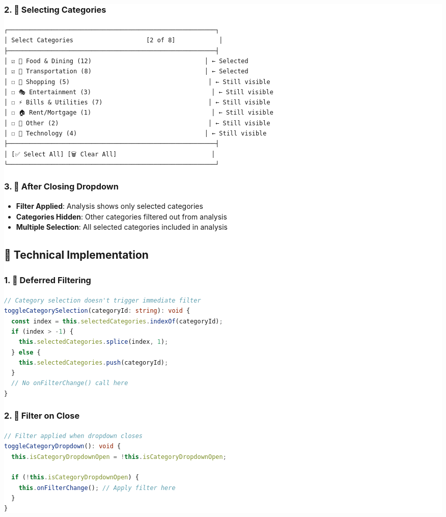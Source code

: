 ### **2. 🎯 Selecting Categories**
```
┌─────────────────────────────────────────────────────────┐
│ Select Categories                    [2 of 8]            │
├─────────────────────────────────────────────────────────┤
│ ☑️ 🍕 Food & Dining (12)                               │ ← Selected
│ ☑️ 🚙 Transportation (8)                               │ ← Selected
│ ☐ 🛒 Shopping (5)                                      │ ← Still visible
│ ☐ 🎭 Entertainment (3)                                 │ ← Still visible
│ ☐ ⚡ Bills & Utilities (7)                             │ ← Still visible
│ ☐ 🏠 Rent/Mortgage (1)                                 │ ← Still visible
│ ☐ 🎯 Other (2)                                         │ ← Still visible
│ ☐ 📱 Technology (4)                                   │ ← Still visible
├─────────────────────────────────────────────────────────┤
│ [✅ Select All] [🗑️ Clear All]                          │
└─────────────────────────────────────────────────────────┘
```

### **3. 🎯 After Closing Dropdown**
- **Filter Applied**: Analysis shows only selected categories
- **Categories Hidden**: Other categories filtered out from analysis
- **Multiple Selection**: All selected categories included in analysis

## 🚀 **Technical Implementation**

### **1. 🎯 Deferred Filtering**
```typescript
// Category selection doesn't trigger immediate filter
toggleCategorySelection(categoryId: string): void {
  const index = this.selectedCategories.indexOf(categoryId);
  if (index > -1) {
    this.selectedCategories.splice(index, 1);
  } else {
    this.selectedCategories.push(categoryId);
  }
  // No onFilterChange() call here
}
```

### **2. 🎯 Filter on Close**
```typescript
// Filter applied when dropdown closes
toggleCategoryDropdown(): void {
  this.isCategoryDropdownOpen = !this.isCategoryDropdownOpen;
  
  if (!this.isCategoryDropdownOpen) {
    this.onFilterChange(); // Apply filter here
  }
}
```
